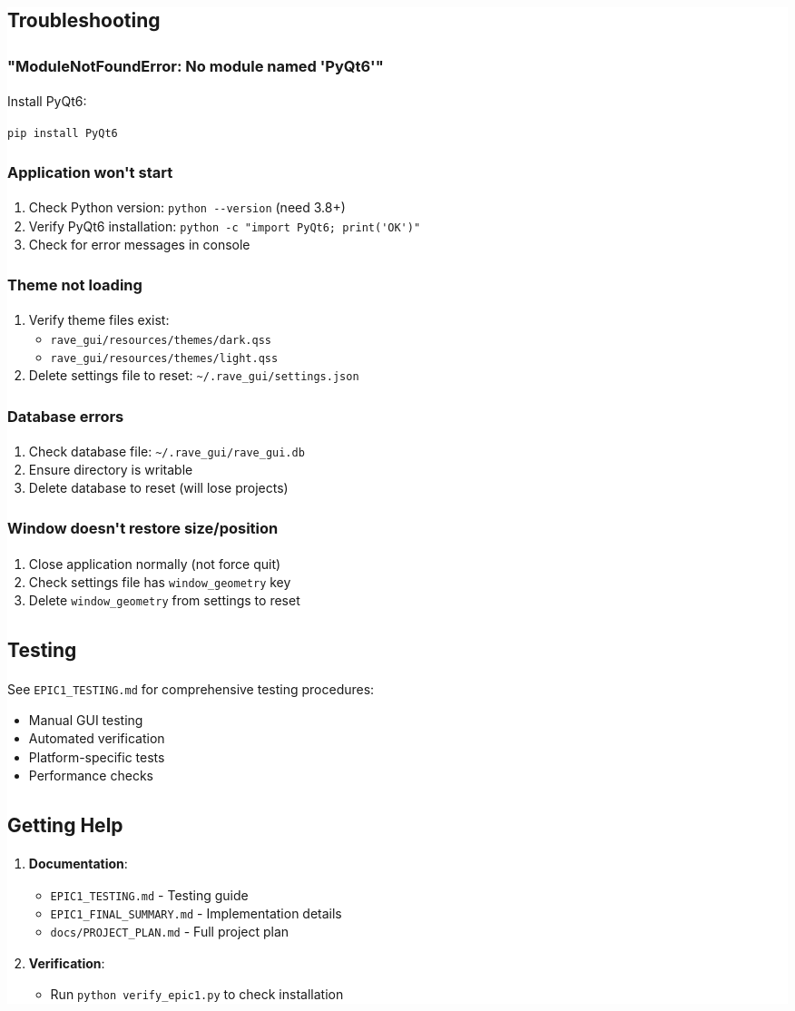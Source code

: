 ## Troubleshooting

### "ModuleNotFoundError: No module named 'PyQt6'"

Install PyQt6:
```bash
pip install PyQt6
```

### Application won't start

1. Check Python version: `python --version` (need 3.8+)
2. Verify PyQt6 installation: `python -c "import PyQt6; print('OK')"`
3. Check for error messages in console

### Theme not loading

1. Verify theme files exist:
   - `rave_gui/resources/themes/dark.qss`
   - `rave_gui/resources/themes/light.qss`
2. Delete settings file to reset: `~/.rave_gui/settings.json`

### Database errors

1. Check database file: `~/.rave_gui/rave_gui.db`
2. Ensure directory is writable
3. Delete database to reset (will lose projects)

### Window doesn't restore size/position

1. Close application normally (not force quit)
2. Check settings file has `window_geometry` key
3. Delete `window_geometry` from settings to reset

## Testing

See `EPIC1_TESTING.md` for comprehensive testing procedures:
- Manual GUI testing
- Automated verification
- Platform-specific tests
- Performance checks

## Getting Help

1. **Documentation**:
   - `EPIC1_TESTING.md` - Testing guide
   - `EPIC1_FINAL_SUMMARY.md` - Implementation details
   - `docs/PROJECT_PLAN.md` - Full project plan

2. **Verification**:
   - Run `python verify_epic1.py` to check installation
